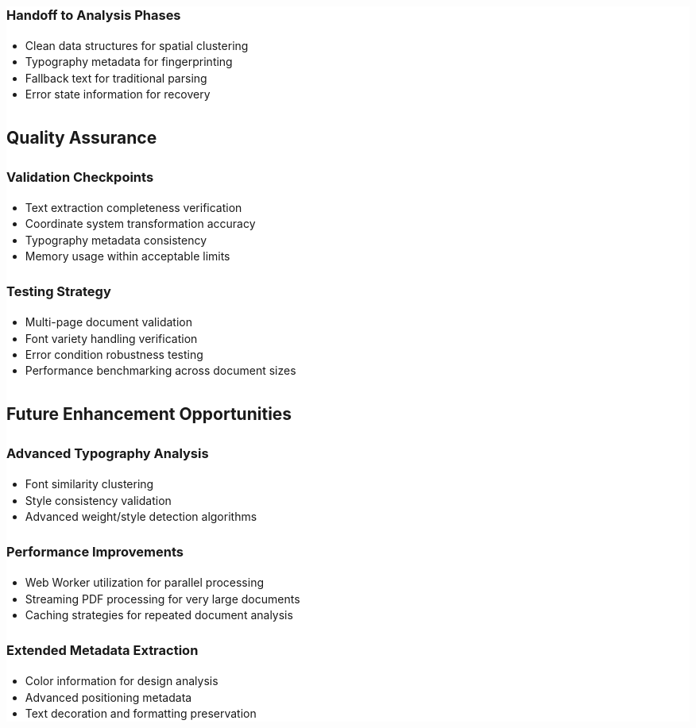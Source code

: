 ### Handoff to Analysis Phases
- Clean data structures for spatial clustering
- Typography metadata for fingerprinting
- Fallback text for traditional parsing
- Error state information for recovery

## Quality Assurance

### Validation Checkpoints
- Text extraction completeness verification
- Coordinate system transformation accuracy
- Typography metadata consistency
- Memory usage within acceptable limits

### Testing Strategy
- Multi-page document validation
- Font variety handling verification
- Error condition robustness testing
- Performance benchmarking across document sizes

## Future Enhancement Opportunities

### Advanced Typography Analysis
- Font similarity clustering
- Style consistency validation
- Advanced weight/style detection algorithms

### Performance Improvements
- Web Worker utilization for parallel processing
- Streaming PDF processing for very large documents
- Caching strategies for repeated document analysis

### Extended Metadata Extraction
- Color information for design analysis
- Advanced positioning metadata
- Text decoration and formatting preservation